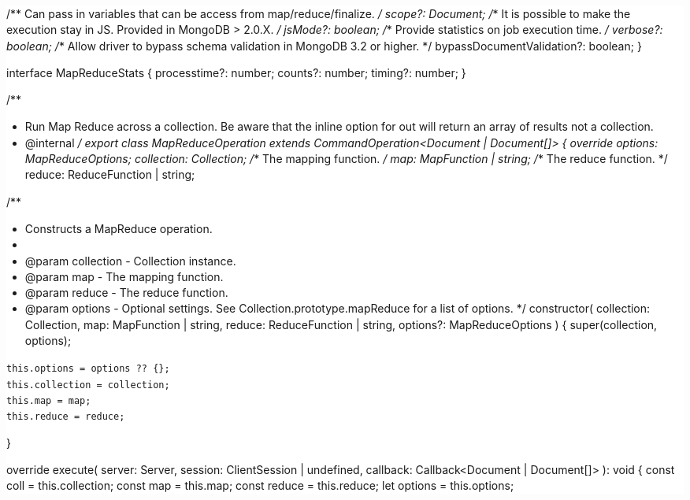   /** Can pass in variables that can be access from map/reduce/finalize. */
  scope?: Document;
  /** It is possible to make the execution stay in JS. Provided in MongoDB \> 2.0.X. */
  jsMode?: boolean;
  /** Provide statistics on job execution time. */
  verbose?: boolean;
  /** Allow driver to bypass schema validation in MongoDB 3.2 or higher. */
  bypassDocumentValidation?: boolean;
}

interface MapReduceStats {
  processtime?: number;
  counts?: number;
  timing?: number;
}

/**
 * Run Map Reduce across a collection. Be aware that the inline option for out will return an array of results not a collection.
 * @internal
 */
export class MapReduceOperation extends CommandOperation<Document | Document[]> {
  override options: MapReduceOptions;
  collection: Collection;
  /** The mapping function. */
  map: MapFunction | string;
  /** The reduce function. */
  reduce: ReduceFunction | string;

  /**
   * Constructs a MapReduce operation.
   *
   * @param collection - Collection instance.
   * @param map - The mapping function.
   * @param reduce - The reduce function.
   * @param options - Optional settings. See Collection.prototype.mapReduce for a list of options.
   */
  constructor(
    collection: Collection,
    map: MapFunction | string,
    reduce: ReduceFunction | string,
    options?: MapReduceOptions
  ) {
    super(collection, options);

    this.options = options ?? {};
    this.collection = collection;
    this.map = map;
    this.reduce = reduce;
  }

  override execute(
    server: Server,
    session: ClientSession | undefined,
    callback: Callback<Document | Document[]>
  ): void {
    const coll = this.collection;
    const map = this.map;
    const reduce = this.reduce;
    let options = this.options;
